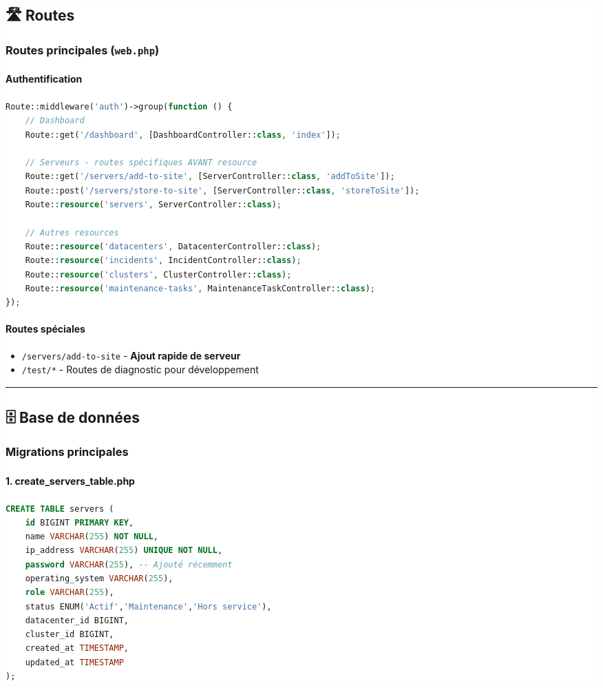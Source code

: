 
## 🛣️ Routes

### **Routes principales** (`web.php`)

#### Authentification
```php
Route::middleware('auth')->group(function () {
    // Dashboard
    Route::get('/dashboard', [DashboardController::class, 'index']);
    
    // Serveurs - routes spécifiques AVANT resource
    Route::get('/servers/add-to-site', [ServerController::class, 'addToSite']);
    Route::post('/servers/store-to-site', [ServerController::class, 'storeToSite']);
    Route::resource('servers', ServerController::class);
    
    // Autres resources
    Route::resource('datacenters', DatacenterController::class);
    Route::resource('incidents', IncidentController::class);
    Route::resource('clusters', ClusterController::class);
    Route::resource('maintenance-tasks', MaintenanceTaskController::class);
});
```

#### Routes spéciales
- `/servers/add-to-site` - **Ajout rapide de serveur**
- `/test/*` - Routes de diagnostic pour développement

---

## 🗄️ Base de données

### **Migrations principales**

#### 1. **create_servers_table.php**
```sql
CREATE TABLE servers (
    id BIGINT PRIMARY KEY,
    name VARCHAR(255) NOT NULL,
    ip_address VARCHAR(255) UNIQUE NOT NULL,
    password VARCHAR(255), -- Ajouté récemment
    operating_system VARCHAR(255),
    role VARCHAR(255),
    status ENUM('Actif','Maintenance','Hors service'),
    datacenter_id BIGINT,
    cluster_id BIGINT,
    created_at TIMESTAMP,
    updated_at TIMESTAMP
);
```
